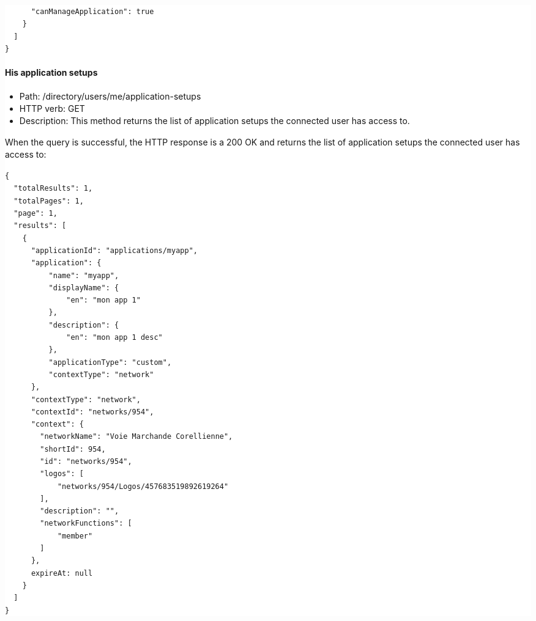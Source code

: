 ```
      "canManageApplication": true
    }
  ]
}
```

#### His application setups

- Path: /directory/users/me/application-setups
- HTTP verb: GET
- Description: This method returns the list of application setups the connected user has access to.

When the query is successful, the HTTP response is a 200 OK and returns 
the list of application setups the connected user has access to:

```
{
  "totalResults": 1,
  "totalPages": 1,
  "page": 1,
  "results": [
    {
      "applicationId": "applications/myapp",
      "application": {
          "name": "myapp",
          "displayName": {
              "en": "mon app 1"
          },
          "description": {
              "en": "mon app 1 desc"
          },
          "applicationType": "custom",
          "contextType": "network"
      },
      "contextType": "network",
      "contextId": "networks/954",
      "context": {
        "networkName": "Voie Marchande Corellienne",
        "shortId": 954,
        "id": "networks/954",
        "logos": [
            "networks/954/Logos/457683519892619264"
        ],
        "description": "",
        "networkFunctions": [
            "member"
        ]
      },
      expireAt: null
    }
  ]
}
```
